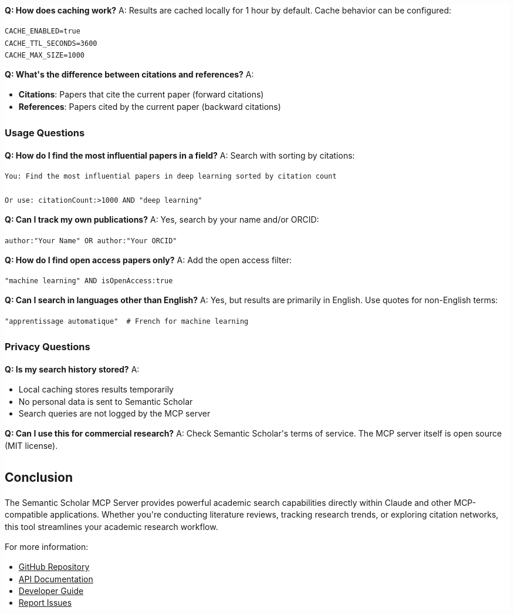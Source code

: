 **Q: How does caching work?**
A: Results are cached locally for 1 hour by default. Cache behavior can be configured:
```env
CACHE_ENABLED=true
CACHE_TTL_SECONDS=3600
CACHE_MAX_SIZE=1000
```

**Q: What's the difference between citations and references?**
A: 
- **Citations**: Papers that cite the current paper (forward citations)
- **References**: Papers cited by the current paper (backward citations)

### Usage Questions

**Q: How do I find the most influential papers in a field?**
A: Search with sorting by citations:
```
You: Find the most influential papers in deep learning sorted by citation count

Or use: citationCount:>1000 AND "deep learning"
```

**Q: Can I track my own publications?**
A: Yes, search by your name and/or ORCID:
```
author:"Your Name" OR author:"Your ORCID"
```

**Q: How do I find open access papers only?**
A: Add the open access filter:
```
"machine learning" AND isOpenAccess:true
```

**Q: Can I search in languages other than English?**
A: Yes, but results are primarily in English. Use quotes for non-English terms:
```
"apprentissage automatique"  # French for machine learning
```

### Privacy Questions

**Q: Is my search history stored?**
A: 
- Local caching stores results temporarily
- No personal data is sent to Semantic Scholar
- Search queries are not logged by the MCP server

**Q: Can I use this for commercial research?**
A: Check Semantic Scholar's terms of service. The MCP server itself is open source (MIT license).

## Conclusion

The Semantic Scholar MCP Server provides powerful academic search capabilities directly within Claude and other MCP-compatible applications. Whether you're conducting literature reviews, tracking research trends, or exploring citation networks, this tool streamlines your academic research workflow.

For more information:
- [GitHub Repository](https://github.com/hy20191108/semantic-scholar-mcp)
- [API Documentation](./api-specification.yaml)
- [Developer Guide](./DEVELOPER_GUIDE.md)
- [Report Issues](https://github.com/hy20191108/semantic-scholar-mcp/issues)